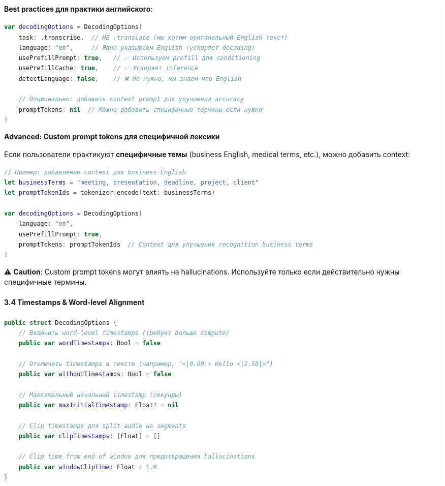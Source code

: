 
**Best practices для практики английского**:

```swift
var decodingOptions = DecodingOptions(
    task: .transcribe,  // НЕ .translate (мы хотим оригинальный English текст)
    language: "en",     // Явно указываем English (ускоряет decoding)
    usePrefillPrompt: true,   // ✅ Используем prefill для conditioning
    usePrefillCache: true,    // ✅ Ускоряет inference
    detectLanguage: false,    // ❌ Не нужно, мы знаем что English
    
    // Опционально: добавить context prompt для улучшения accuracy
    promptTokens: nil  // Можно добавить специфичные термины если нужно
)
```

**Advanced: Custom prompt tokens для специфичной лексики**

Если пользователи практикуют **специфичные темы** (business English, medical terms, etc.), можно добавить context:

```swift
// Пример: добавление context для business English
let businessTerms = "meeting, presentation, deadline, project, client"
let promptTokenIds = tokenizer.encode(text: businessTerms)

var decodingOptions = DecodingOptions(
    language: "en",
    usePrefillPrompt: true,
    promptTokens: promptTokenIds  // Context для улучшения recognition business terms
)
```

⚠️ **Caution**: Custom prompt tokens могут влиять на hallucinations. Используйте только если действительно нужны специфичные термины.

#### 3.4 Timestamps & Word-level Alignment

```swift
public struct DecodingOptions {
    // Включить word-level timestamps (требует больше compute)
    public var wordTimestamps: Bool = false
    
    // Отключить timestamps в тексте (например, "<|0.00|> Hello <|2.50|>")
    public var withoutTimestamps: Bool = false
    
    // Максимальный начальный timestamp (секунды)
    public var maxInitialTimestamp: Float? = nil
    
    // Clip timestamps для split audio на segments
    public var clipTimestamps: [Float] = []
    
    // Clip time from end of window для предотвращения hallucinations
    public var windowClipTime: Float = 1.0
}
```
